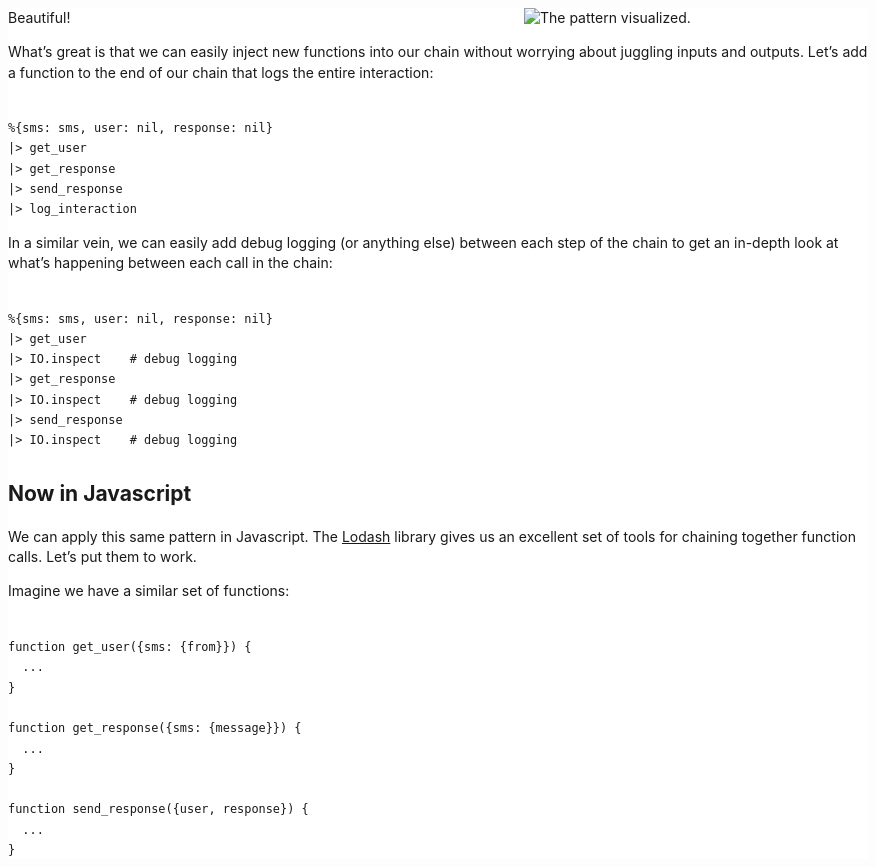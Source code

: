 <img style="width: 40%; margin: 0em 0 0em 1em; float:right;" title="The pattern visualized." src="https://s3-us-west-1.amazonaws.com/www.east5th.co/img/middleware.png">

Beautiful!

What’s great is that we can easily inject new functions into our chain without worrying about juggling inputs and outputs. Let’s add a function to the end of our chain that logs the entire interaction:

<pre class='language-elixir'><code class='language-elixir'>
%{sms: sms, user: nil, response: nil}
|> get_user
|> get_response
|> send_response
|> log_interaction
</code></pre>

In a similar vein, we can easily add debug logging (or anything else) between each step of the chain to get an in-depth look at what’s happening between each call in the chain:

<pre class='language-elixir'><code class='language-elixir'>
%{sms: sms, user: nil, response: nil}
|> get_user
|> IO.inspect    # debug logging
|> get_response
|> IO.inspect    # debug logging
|> send_response
|> IO.inspect    # debug logging
</code></pre>

## Now in Javascript

We can apply this same pattern in Javascript. The [Lodash](https://lodash.com/) library gives us an excellent set of tools for chaining together function calls. Let’s put them to work.

Imagine we have a similar set of functions:

<pre class='language-javascript'><code class='language-javascript'>
function get_user({sms: {from}}) {
  ...
}

function get_response({sms: {message}}) {
  ...
}

function send_response({user, response}) {
  ...
}
</code></pre>
